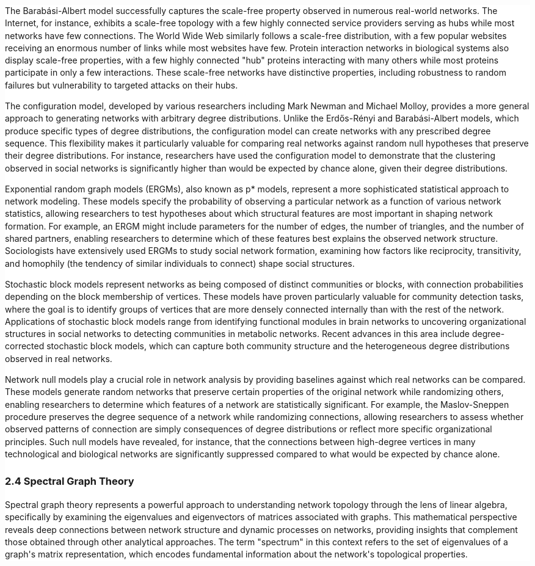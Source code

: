 The Barabási-Albert model successfully captures the scale-free property observed in numerous real-world networks. The Internet, for instance, exhibits a scale-free topology with a few highly connected service providers serving as hubs while most networks have few connections. The World Wide Web similarly follows a scale-free distribution, with a few popular websites receiving an enormous number of links while most websites have few. Protein interaction networks in biological systems also display scale-free properties, with a few highly connected "hub" proteins interacting with many others while most proteins participate in only a few interactions. These scale-free networks have distinctive properties, including robustness to random failures but vulnerability to targeted attacks on their hubs.

The configuration model, developed by various researchers including Mark Newman and Michael Molloy, provides a more general approach to generating networks with arbitrary degree distributions. Unlike the Erdős-Rényi and Barabási-Albert models, which produce specific types of degree distributions, the configuration model can create networks with any prescribed degree sequence. This flexibility makes it particularly valuable for comparing real networks against random null hypotheses that preserve their degree distributions. For instance, researchers have used the configuration model to demonstrate that the clustering observed in social networks is significantly higher than would be expected by chance alone, given their degree distributions.

Exponential random graph models (ERGMs), also known as p* models, represent a more sophisticated statistical approach to network modeling. These models specify the probability of observing a particular network as a function of various network statistics, allowing researchers to test hypotheses about which structural features are most important in shaping network formation. For example, an ERGM might include parameters for the number of edges, the number of triangles, and the number of shared partners, enabling researchers to determine which of these features best explains the observed network structure. Sociologists have extensively used ERGMs to study social network formation, examining how factors like reciprocity, transitivity, and homophily (the tendency of similar individuals to connect) shape social structures.

Stochastic block models represent networks as being composed of distinct communities or blocks, with connection probabilities depending on the block membership of vertices. These models have proven particularly valuable for community detection tasks, where the goal is to identify groups of vertices that are more densely connected internally than with the rest of the network. Applications of stochastic block models range from identifying functional modules in brain networks to uncovering organizational structures in social networks to detecting communities in metabolic networks. Recent advances in this area include degree-corrected stochastic block models, which can capture both community structure and the heterogeneous degree distributions observed in real networks.

Network null models play a crucial role in network analysis by providing baselines against which real networks can be compared. These models generate random networks that preserve certain properties of the original network while randomizing others, enabling researchers to determine which features of a network are statistically significant. For example, the Maslov-Sneppen procedure preserves the degree sequence of a network while randomizing connections, allowing researchers to assess whether observed patterns of connection are simply consequences of degree distributions or reflect more specific organizational principles. Such null models have revealed, for instance, that the connections between high-degree vertices in many technological and biological networks are significantly suppressed compared to what would be expected by chance alone.

### 2.4 Spectral Graph Theory

Spectral graph theory represents a powerful approach to understanding network topology through the lens of linear algebra, specifically by examining the eigenvalues and eigenvectors of matrices associated with graphs. This mathematical perspective reveals deep connections between network structure and dynamic processes on networks, providing insights that complement those obtained through other analytical approaches. The term "spectrum" in this context refers to the set of eigenvalues of a graph's matrix representation, which encodes fundamental information about the network's topological properties.
